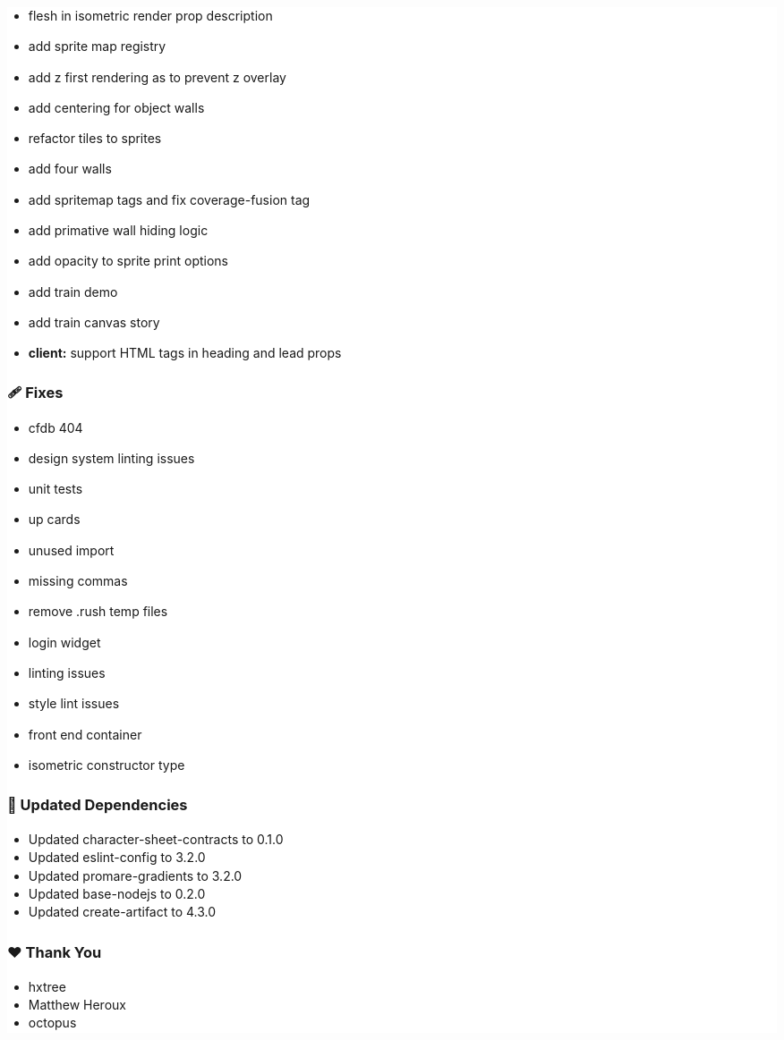- flesh in isometric render prop description

- add sprite map registry

- add z first rendering as to prevent z overlay

- add centering for object walls

- refactor tiles to sprites

- add four walls

- add spritemap tags and fix coverage-fusion tag

- add primative wall hiding logic

- add opacity to sprite print options

- add train demo

- add train canvas story

- **client:** support HTML tags in heading and lead props

### 🩹 Fixes

- cfdb 404

- design system linting issues

- unit tests

- up cards

- unused import

- missing commas

- remove .rush temp files

- login widget

- linting issues

- style lint issues

- front end container

- isometric constructor type

### 🧱 Updated Dependencies

- Updated character-sheet-contracts to 0.1.0
- Updated eslint-config to 3.2.0
- Updated promare-gradients to 3.2.0
- Updated base-nodejs to 0.2.0
- Updated create-artifact to 4.3.0

### ❤️ Thank You

- hxtree
- Matthew Heroux
- octopus
